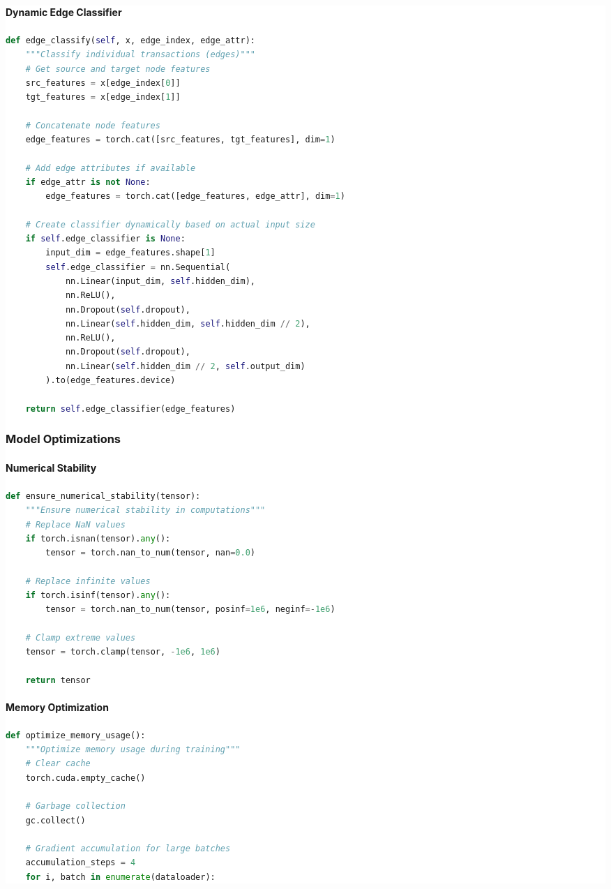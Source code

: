 #### Dynamic Edge Classifier
```python
def edge_classify(self, x, edge_index, edge_attr):
    """Classify individual transactions (edges)"""
    # Get source and target node features
    src_features = x[edge_index[0]]
    tgt_features = x[edge_index[1]]
    
    # Concatenate node features
    edge_features = torch.cat([src_features, tgt_features], dim=1)
    
    # Add edge attributes if available
    if edge_attr is not None:
        edge_features = torch.cat([edge_features, edge_attr], dim=1)
    
    # Create classifier dynamically based on actual input size
    if self.edge_classifier is None:
        input_dim = edge_features.shape[1]
        self.edge_classifier = nn.Sequential(
            nn.Linear(input_dim, self.hidden_dim),
            nn.ReLU(),
            nn.Dropout(self.dropout),
            nn.Linear(self.hidden_dim, self.hidden_dim // 2),
            nn.ReLU(),
            nn.Dropout(self.dropout),
            nn.Linear(self.hidden_dim // 2, self.output_dim)
        ).to(edge_features.device)
    
    return self.edge_classifier(edge_features)
```

### Model Optimizations

#### Numerical Stability
```python
def ensure_numerical_stability(tensor):
    """Ensure numerical stability in computations"""
    # Replace NaN values
    if torch.isnan(tensor).any():
        tensor = torch.nan_to_num(tensor, nan=0.0)
    
    # Replace infinite values
    if torch.isinf(tensor).any():
        tensor = torch.nan_to_num(tensor, posinf=1e6, neginf=-1e6)
    
    # Clamp extreme values
    tensor = torch.clamp(tensor, -1e6, 1e6)
    
    return tensor
```

#### Memory Optimization
```python
def optimize_memory_usage():
    """Optimize memory usage during training"""
    # Clear cache
    torch.cuda.empty_cache()
    
    # Garbage collection
    gc.collect()
    
    # Gradient accumulation for large batches
    accumulation_steps = 4
    for i, batch in enumerate(dataloader):
```